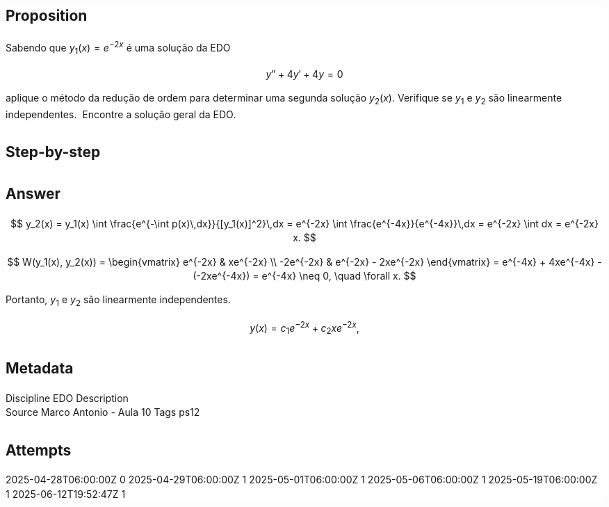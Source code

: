 
## Proposition

Sabendo que $y_1(x) = e^{-2x}$ é uma solução da EDO

$$
y'' + 4y' + 4y = 0
$$

aplique o método da redução de ordem para determinar uma segunda solução $y_2(x)$. Verifique se $y_1$ e $y_2$ são linearmente independentes.  
Encontre a solução geral da EDO.


## Step-by-step




## Answer

$$
y_2(x) = y_1(x) \int \frac{e^{-\int p(x)\,dx}}{[y_1(x)]^2}\,dx = e^{-2x} \int \frac{e^{-4x}}{e^{-4x}}\,dx
= e^{-2x} \int dx = e^{-2x} x.
$$

$$
W(y_1(x), y_2(x)) =
\begin{vmatrix}
e^{-2x} & xe^{-2x} \\
-2e^{-2x} & e^{-2x} - 2xe^{-2x}
\end{vmatrix}
= e^{-4x} + 4xe^{-4x} - (-2xe^{-4x})
= e^{-4x} \neq 0, \quad \forall x.
$$

Portanto, $y_1$ e $y_2$ são linearmente independentes.

$$
y(x) = c_1 e^{-2x} + c_2 xe^{-2x},
$$


## Metadata

Discipline		EDO
Description		
Source		Marco Antonio - Aula 10
Tags		ps12


## Attempts

2025-04-28T06:00:00Z 0
2025-04-29T06:00:00Z 1
2025-05-01T06:00:00Z 1
2025-05-06T06:00:00Z 1
2025-05-19T06:00:00Z 1
2025-06-12T19:52:47Z 1

